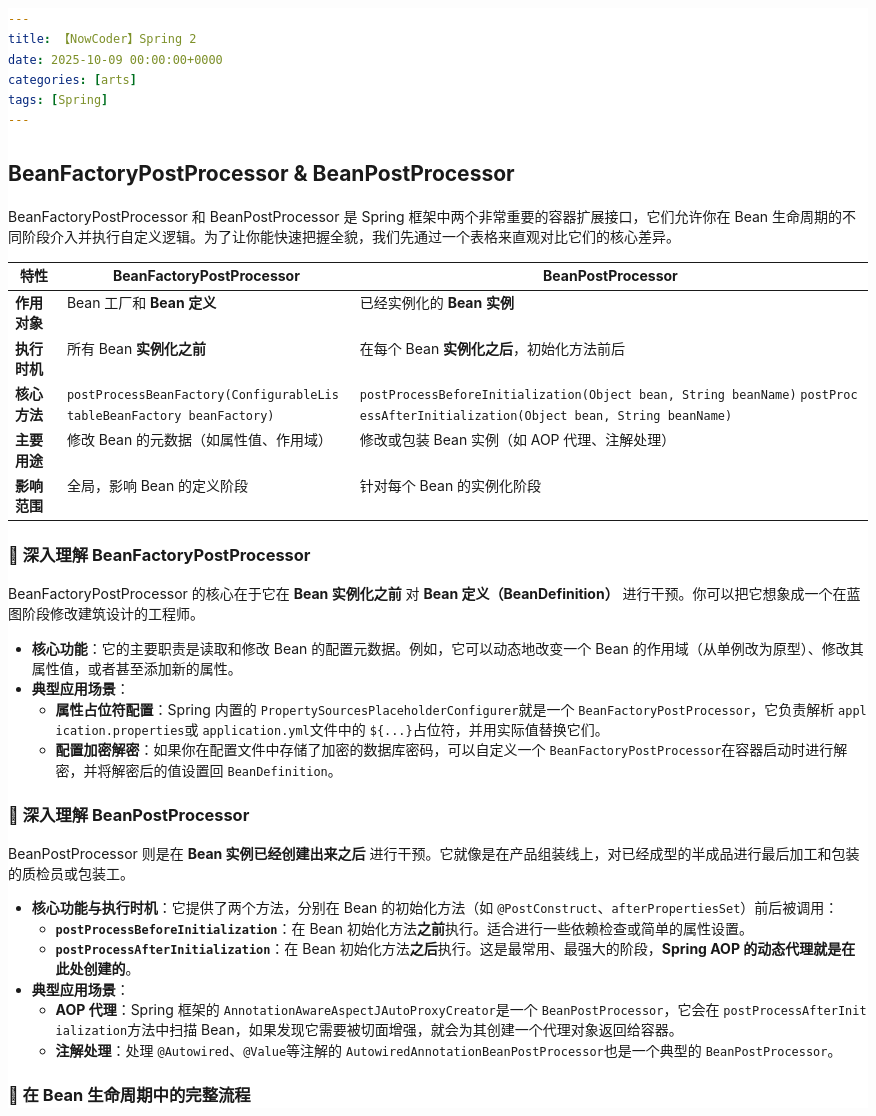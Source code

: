 ```yaml
---
title: 【NowCoder】Spring 2
date: 2025-10-09 00:00:00+0000
categories: [arts]
tags: [Spring]
---
```


## BeanFactoryPostProcessor & BeanPostProcessor

BeanFactoryPostProcessor 和 BeanPostProcessor 是 Spring 框架中两个非常重要的容器扩展接口，它们允许你在 Bean 生命周期的不同阶段介入并执行自定义逻辑。为了让你能快速把握全貌，我们先通过一个表格来直观对比它们的核心差异。

| 特性         | BeanFactoryPostProcessor                                     | BeanPostProcessor                                            |
| ------------ | ------------------------------------------------------------ | ------------------------------------------------------------ |
| **作用对象** | Bean 工厂和 **Bean 定义**                                    | 已经实例化的 **Bean 实例**                                   |
| **执行时机** | 所有 Bean **实例化之前**                                     | 在每个 Bean **实例化之后**，初始化方法前后                   |
| **核心方法** | `postProcessBeanFactory(ConfigurableListableBeanFactory beanFactory)` | `postProcessBeforeInitialization(Object bean, String beanName)` `postProcessAfterInitialization(Object bean, String beanName)` |
| **主要用途** | 修改 Bean 的元数据（如属性值、作用域）                       | 修改或包装 Bean 实例（如 AOP 代理、注解处理）                |
| **影响范围** | 全局，影响 Bean 的定义阶段                                   | 针对每个 Bean 的实例化阶段                                   |

### 🔧 深入理解 BeanFactoryPostProcessor

BeanFactoryPostProcessor 的核心在于它在 **Bean 实例化之前** 对 **Bean 定义（BeanDefinition）** 进行干预。你可以把它想象成一个在蓝图阶段修改建筑设计的工程师。

- **核心功能**：它的主要职责是读取和修改 Bean 的配置元数据。例如，它可以动态地改变一个 Bean 的作用域（从单例改为原型）、修改其属性值，或者甚至添加新的属性。
- **典型应用场景**：
  - **属性占位符配置**：Spring 内置的 `PropertySourcesPlaceholderConfigurer`就是一个 `BeanFactoryPostProcessor`，它负责解析 `application.properties`或 `application.yml`文件中的 `${...}`占位符，并用实际值替换它们。
  - **配置加密解密**：如果你在配置文件中存储了加密的数据库密码，可以自定义一个 `BeanFactoryPostProcessor`在容器启动时进行解密，并将解密后的值设置回 `BeanDefinition`。

### 🎯 深入理解 BeanPostProcessor

BeanPostProcessor 则是在 **Bean 实例已经创建出来之后** 进行干预。它就像是在产品组装线上，对已经成型的半成品进行最后加工和包装的质检员或包装工。

- **核心功能与执行时机**：它提供了两个方法，分别在 Bean 的初始化方法（如 `@PostConstruct`、`afterPropertiesSet`）前后被调用：
  - **`postProcessBeforeInitialization`**：在 Bean 初始化方法**之前**执行。适合进行一些依赖检查或简单的属性设置。
  - **`postProcessAfterInitialization`**：在 Bean 初始化方法**之后**执行。这是最常用、最强大的阶段，**Spring AOP 的动态代理就是在此处创建的**。
- **典型应用场景**：
  - **AOP 代理**：Spring 框架的 `AnnotationAwareAspectJAutoProxyCreator`是一个 `BeanPostProcessor`，它会在 `postProcessAfterInitialization`方法中扫描 Bean，如果发现它需要被切面增强，就会为其创建一个代理对象返回给容器。
  - **注解处理**：处理 `@Autowired`、`@Value`等注解的 `AutowiredAnnotationBeanPostProcessor`也是一个典型的 `BeanPostProcessor`。

### 🔄 在 Bean 生命周期中的完整流程
